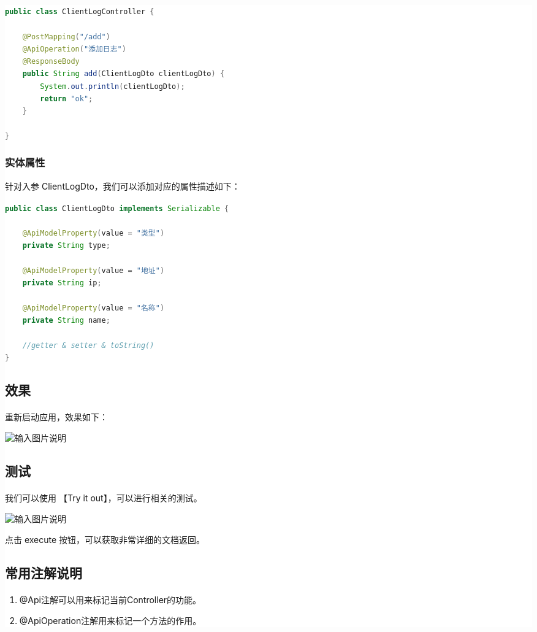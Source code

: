 ```java
public class ClientLogController {

    @PostMapping("/add")
    @ApiOperation("添加日志")
    @ResponseBody
    public String add(ClientLogDto clientLogDto) {
        System.out.println(clientLogDto);
        return "ok";
    }

}
```

### 实体属性

针对入参 ClientLogDto，我们可以添加对应的属性描述如下：

```java
public class ClientLogDto implements Serializable {

    @ApiModelProperty(value = "类型")
    private String type;

    @ApiModelProperty(value = "地址")
    private String ip;

    @ApiModelProperty(value = "名称")
    private String name;

    //getter & setter & toString()
}
```

## 效果

重新启动应用，效果如下：

![输入图片说明](https://images.gitee.com/uploads/images/2021/0308/145754_3b3dcec0_508704.png "屏幕截图.png")

## 测试

我们可以使用 【Try it out】，可以进行相关的测试。

![输入图片说明](https://images.gitee.com/uploads/images/2021/0308/145909_44530fe8_508704.png "屏幕截图.png")

点击 execute 按钮，可以获取非常详细的文档返回。

## 常用注解说明

1. @Api注解可以用来标记当前Controller的功能。

2. @ApiOperation注解用来标记一个方法的作用。

